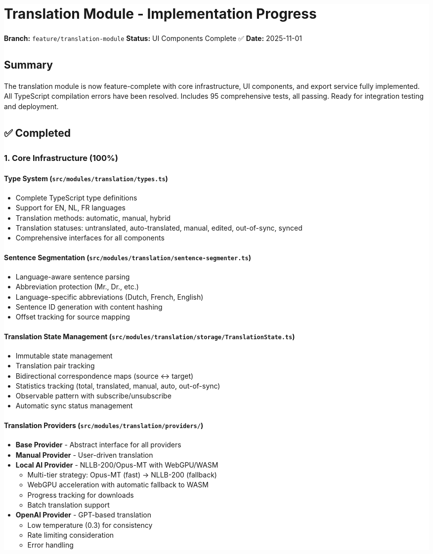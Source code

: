 # Translation Module - Implementation Progress

**Branch:** `feature/translation-module`
**Status:** UI Components Complete ✅
**Date:** 2025-11-01

## Summary

The translation module is now feature-complete with core infrastructure, UI components, and export service fully implemented. All TypeScript compilation errors have been resolved. Includes 95 comprehensive tests, all passing. Ready for integration testing and deployment.

## ✅ Completed

### 1. Core Infrastructure (100%)

#### Type System (`src/modules/translation/types.ts`)
- Complete TypeScript type definitions
- Support for EN, NL, FR languages
- Translation methods: automatic, manual, hybrid
- Translation statuses: untranslated, auto-translated, manual, edited, out-of-sync, synced
- Comprehensive interfaces for all components

#### Sentence Segmentation (`src/modules/translation/sentence-segmenter.ts`)
- Language-aware sentence parsing
- Abbreviation protection (Mr., Dr., etc.)
- Language-specific abbreviations (Dutch, French, English)
- Sentence ID generation with content hashing
- Offset tracking for source mapping

#### Translation State Management (`src/modules/translation/storage/TranslationState.ts`)
- Immutable state management
- Translation pair tracking
- Bidirectional correspondence maps (source ↔ target)
- Statistics tracking (total, translated, manual, auto, out-of-sync)
- Observable pattern with subscribe/unsubscribe
- Automatic sync status management

#### Translation Providers (`src/modules/translation/providers/`)
- **Base Provider** - Abstract interface for all providers
- **Manual Provider** - User-driven translation
- **Local AI Provider** - NLLB-200/Opus-MT with WebGPU/WASM
  - Multi-tier strategy: Opus-MT (fast) → NLLB-200 (fallback)
  - WebGPU acceleration with automatic fallback to WASM
  - Progress tracking for downloads
  - Batch translation support
- **OpenAI Provider** - GPT-based translation
  - Low temperature (0.3) for consistency
  - Rate limiting consideration
  - Error handling
